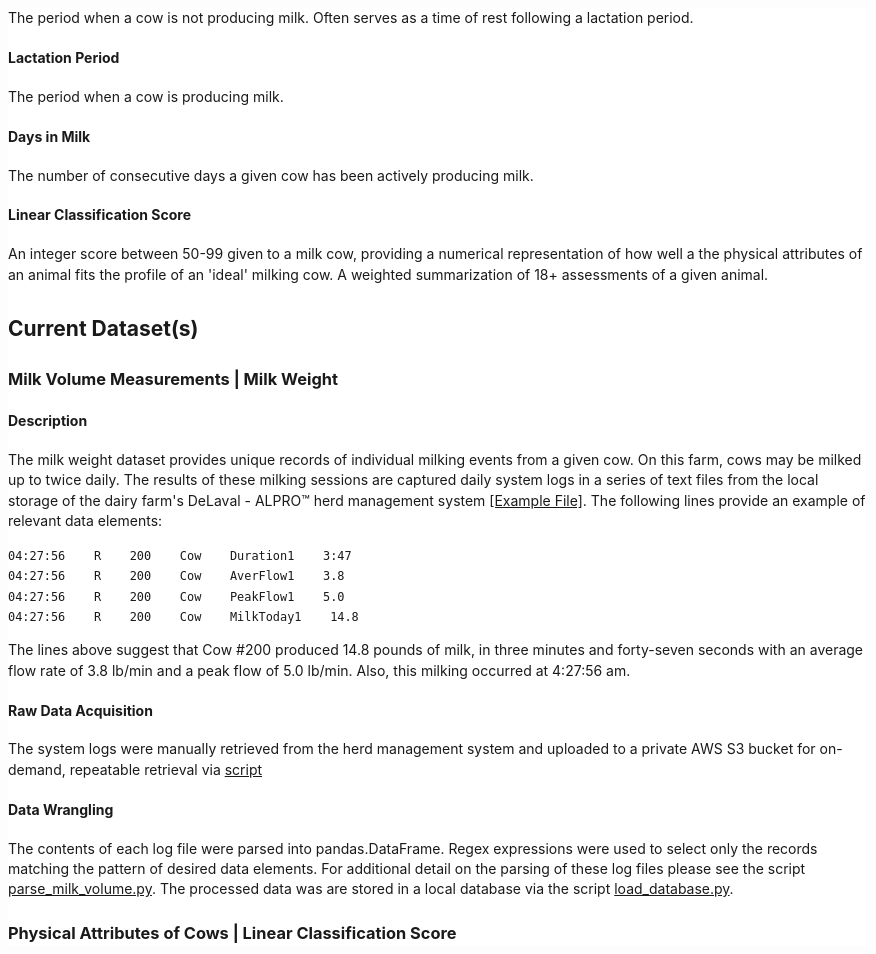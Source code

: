 The period when a cow is not producing milk. Often serves as a time of rest following a lactation period.

#### Lactation Period

The period when a cow is producing milk.

#### Days in Milk

The number of consecutive days a given cow has been actively producing milk.

#### Linear Classification Score

An integer score between 50-99 given to a milk cow, providing a numerical representation of how well a the physical attributes of an animal fits the profile of an 'ideal' milking cow. A weighted summarization of 18+ assessments of a given animal.

## Current Dataset(s)

### Milk Volume Measurements | Milk Weight

#### Description

The milk weight dataset provides unique records of individual milking events from a given cow.  On this farm, cows may be milked up to twice daily.  The results of these milking sessions are captured daily system logs in a series of text files from the local storage of the dairy farm's DeLaval - ALPRO™ herd management system [[Example File]](/references/example_files/milk_volume_example.txt). The following lines provide an example of relevant data elements:

``` txt
04:27:56    R    200    Cow    Duration1    3:47
04:27:56    R    200    Cow    AverFlow1    3.8
04:27:56    R    200    Cow    PeakFlow1    5.0
04:27:56    R    200    Cow    MilkToday1    14.8
```

The lines above suggest that Cow #200 produced 14.8 pounds of milk, in three minutes and forty-seven seconds with an average flow rate of 3.8 lb/min and a peak flow of 5.0 lb/min.  Also, this milking occurred at 4:27:56 am.

#### Raw Data Acquisition

The system logs were manually retrieved from the herd management system and uploaded to a private AWS S3 bucket for on-demand, repeatable retrieval via [script](/scripts/get_data.py)

#### Data Wrangling

The contents of each log file were parsed into pandas.DataFrame.  Regex expressions were used to select only the records matching the pattern of desired data elements. For additional detail on the parsing of these log files please see the script [parse_milk_volume.py](/scripts/parse_milk_volume.py).  The processed data was are stored in a local database via the script [load_database.py](/scripts/load_database.py).

### Physical Attributes of Cows | Linear Classification Score

